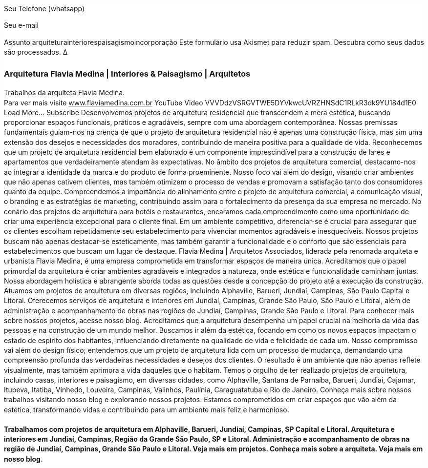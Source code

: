 Seu Telefone (whatsapp)  
  
Seu e-mail  
  
Assunto 
arquiteturainteriorespaisagismoincorporação
Este formulário usa Akismet para reduzir spam. Descubra como seus dados são processados.
Δ
### Arquitetura Flavia Medina | Interiores & Paisagismo | Arquitetos
Trabalhos da arquiteta Flavia Medina.  
Para ver mais visite www.flaviamedina.com.br
YouTube Video VVVDdzVSRGVTWE5DYVkwcUVRZHNSdC1RLkR3dk9YU184d1E0
Load More... Subscribe 
Desenvolvemos projetos de arquitetura residencial que transcendem a mera estética, buscando proporcionar espaços funcionais, práticos e agradáveis, sempre com uma abordagem contemporânea. Nossas premissas fundamentais guiam-nos na crença de que o projeto de arquitetura residencial não é apenas uma construção física, mas sim uma extensão dos desejos e necessidades dos moradores, contribuindo de maneira positiva para a qualidade de vida. Reconhecemos que um projeto de arquitetura residencial bem elaborado é um componente imprescindível para a construção de lares e apartamentos que verdadeiramente atendam às expectativas.
No âmbito dos projetos de arquitetura comercial, destacamo-nos ao integrar a identidade da marca e do produto de forma proeminente. Nosso foco vai além do design, visando criar ambientes que não apenas cativem clientes, mas também otimizem o processo de vendas e promovam a satisfação tanto dos consumidores quanto da equipe. Compreendemos a importância do alinhamento entre o projeto de arquitetura comercial, a comunicação visual, o branding e as estratégias de marketing, contribuindo assim para o fortalecimento da presença da sua empresa no mercado.
No cenário dos projetos de arquitetura para hotéis e restaurantes, encaramos cada empreendimento como uma oportunidade de criar uma experiência excepcional para o cliente final. Em um ambiente competitivo, diferenciar-se é crucial para assegurar que os clientes escolham repetidamente seu estabelecimento para vivenciar momentos agradáveis e inesquecíveis. Nossos projetos buscam não apenas destacar-se esteticamente, mas também garantir a funcionalidade e o conforto que são essenciais para estabelecimentos que buscam um lugar de destaque.
Flavia Medina | Arquitetos Associados, liderada pela renomada arquiteta e urbanista Flavia Medina, é uma empresa comprometida em transformar espaços de maneira única. Acreditamos que o papel primordial da arquitetura é criar ambientes agradáveis e integrados à natureza, onde estética e funcionalidade caminham juntas. Nossa abordagem holística e abrangente aborda todas as questões desde a concepção do projeto até a execução da construção.
Atuamos em projetos de arquitetura em diversas regiões, incluindo Alphaville, Barueri, Jundiaí, Campinas, São Paulo Capital e Litoral. Oferecemos serviços de arquitetura e interiores em Jundiaí, Campinas, Grande São Paulo, São Paulo e Litoral, além de administração e acompanhamento de obras nas regiões de Jundiaí, Campinas, Grande São Paulo e Litoral. Para conhecer mais sobre nossos projetos, acesse nosso blog.
Acreditamos que a arquitetura desempenha um papel crucial na melhoria da vida das pessoas e na construção de um mundo melhor. Buscamos ir além da estética, focando em como os novos espaços impactam o estado de espírito dos habitantes, influenciando diretamente na qualidade de vida e felicidade de cada um. Nosso compromisso vai além do design físico; entendemos que um projeto de arquitetura lida com um processo de mudança, demandando uma compreensão profunda das verdadeiras necessidades e desejos dos clientes. O resultado é um ambiente que não apenas reflete visualmente, mas também aprimora a vida daqueles que o habitam.
Temos o orgulho de ter realizado projetos de arquitetura, incluindo casas, interiores e paisagismo, em diversas cidades, como Alphaville, Santana de Parnaíba, Barueri, Jundiaí, Cajamar, Itupeva, Itatiba, Vinhedo, Louveira, Campinas, Valinhos, Paulínia, Caraguatatuba e Rio de Janeiro. Conheça mais sobre nossos trabalhos visitando nosso blog e explorando nossos projetos. Estamos comprometidos em criar espaços que vão além da estética, transformando vidas e contribuindo para um ambiente mais feliz e harmonioso.
#### Trabalhamos com projetos de arquitetura em Alphaville, Barueri, Jundiaí, Campinas, SP Capital e Litoral. Arquitetura e interiores em Jundiaí, Campinas, Região da Grande São Paulo, SP e Litoral. Administração e acompanhamento de obras na região de Jundiaí, Campinas, Grande São Paulo e Litoral. Veja mais em projetos. Conheça mais sobre a arquiteta. Veja mais em nosso blog.